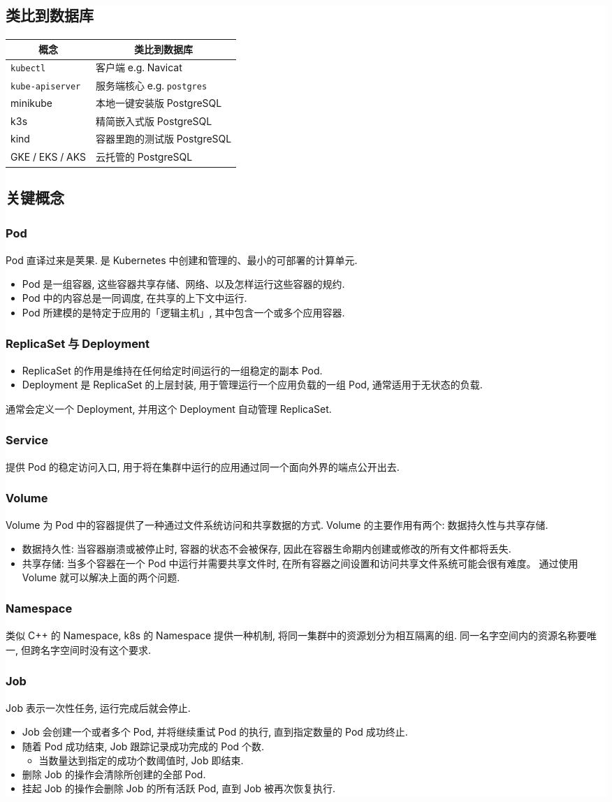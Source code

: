 ## 类比到数据库

| 概念                | 类比到数据库                          |
| ----------------- | ------------------------------------ |
| `kubectl`         | 客户端 e.g. Navicat                 |
| `kube-apiserver`  | 服务端核心 e.g. `postgres`             |
| minikube        | 本地一键安装版 PostgreSQL              |
| k3s             | 精简嵌入式版 PostgreSQL                |
| kind            | 容器里跑的测试版 PostgreSQL             |
| GKE / EKS / AKS | 云托管的 PostgreSQL                   |

## 关键概念

### Pod

Pod 直译过来是荚果. 是 Kubernetes 中创建和管理的、最小的可部署的计算单元.

- Pod 是一组容器, 这些容器共享存储、网络、以及怎样运行这些容器的规约.
- Pod 中的内容总是一同调度, 在共享的上下文中运行.
- Pod 所建模的是特定于应用的「逻辑主机」, 其中包含一个或多个应用容器.

### ReplicaSet 与 Deployment

- ReplicaSet 的作用是维持在任何给定时间运行的一组稳定的副本 Pod. 
- Deployment 是 ReplicaSet 的上层封装, 用于管理运行一个应用负载的一组 Pod, 通常适用于无状态的负载.

通常会定义一个 Deployment, 并用这个 Deployment 自动管理 ReplicaSet.

### Service

提供 Pod 的稳定访问入口, 用于将在集群中运行的应用通过同一个面向外界的端点公开出去.

### Volume

Volume 为 Pod 中的容器提供了一种通过文件系统访问和共享数据的方式.
Volume 的主要作用有两个: 数据持久性与共享存储.
- 数据持久性: 当容器崩溃或被停止时, 容器的状态不会被保存, 因此在容器生命期内创建或修改的所有文件都将丢失. 
- 共享存储: 当多个容器在一个 Pod 中运行并需要共享文件时, 在所有容器之间设置和访问共享文件系统可能会很有难度。
通过使用 Volume 就可以解决上面的两个问题.

### Namespace

类似 C++ 的 Namespace, k8s 的 Namespace 提供一种机制, 将同一集群中的资源划分为相互隔离的组.
同一名字空间内的资源名称要唯一, 但跨名字空间时没有这个要求.

### Job

Job 表示一次性任务, 运行完成后就会停止.

- Job 会创建一个或者多个 Pod, 并将继续重试 Pod 的执行, 直到指定数量的 Pod 成功终止.
- 随着 Pod 成功结束, Job 跟踪记录成功完成的 Pod 个数.
  - 当数量达到指定的成功个数阈值时, Job 即结束.
- 删除 Job 的操作会清除所创建的全部 Pod.
- 挂起 Job 的操作会删除 Job 的所有活跃 Pod, 直到 Job 被再次恢复执行.

